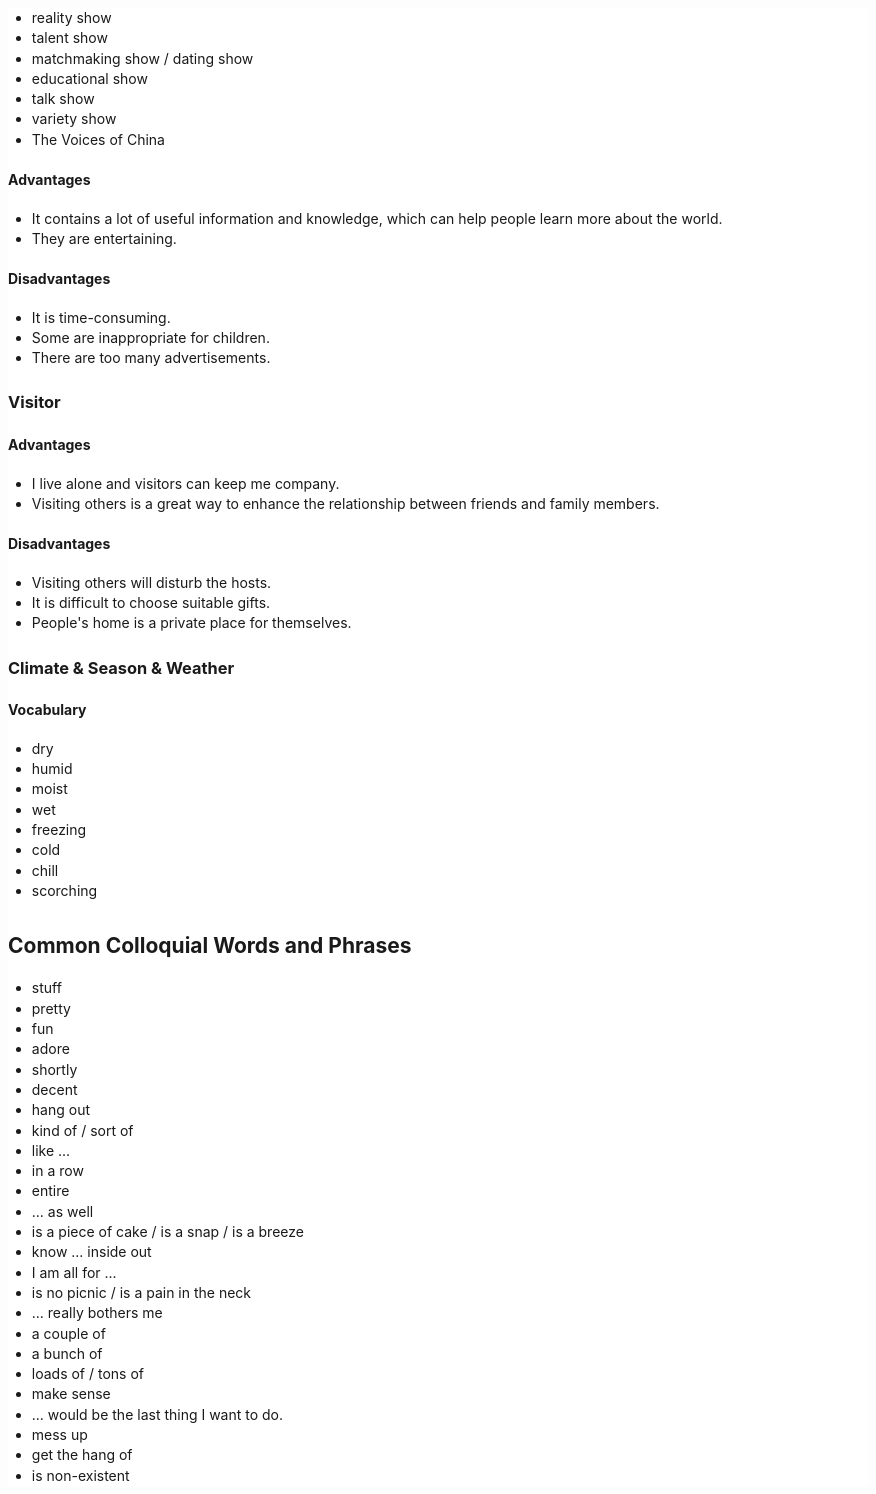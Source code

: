* reality show
* talent show
* matchmaking show / dating show
* educational show
* talk show
* variety show
* The Voices of China
#### Advantages
* It contains a lot of useful information and knowledge, which can help people learn more about the world.
* They are entertaining.
#### Disadvantages
* It is time-consuming.
* Some are inappropriate for children.
* There are too many advertisements.
### Visitor
#### Advantages
* I live alone and visitors can keep me company.
* Visiting others is a great way to enhance the relationship between friends and family members.
#### Disadvantages
* Visiting others will disturb the hosts.
* It is difficult to choose suitable gifts.
* People's home is a private place for themselves.
### Climate & Season & Weather
#### Vocabulary
* dry 
* humid
* moist
* wet
* freezing
* cold
* chill 
* scorching
## Common Colloquial Words and Phrases
* stuff
* pretty
* fun
* adore
* shortly
* decent
* hang out
* kind of / sort of
* like ...
* in a row
* entire
* ... as well
* is a piece of cake / is a snap / is a breeze
* know ... inside out
* I am all for ...
* is no picnic / is a pain in the neck
* ... really bothers me
* a couple of
* a bunch of
* loads of / tons of
* make sense
* ... would be the last thing I want to do.
* mess up
* get  the hang of
* is non-existent